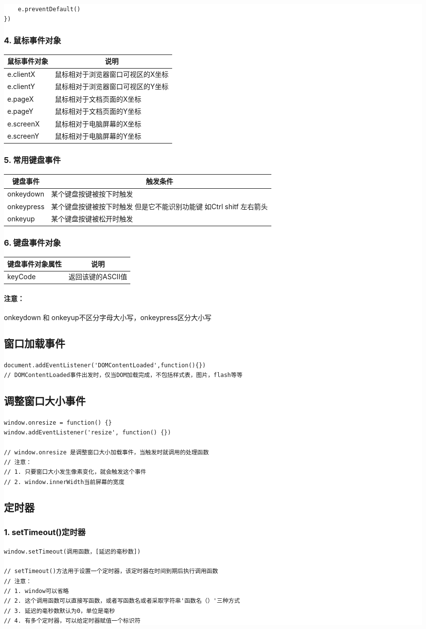 ```
    e.preventDefault()
})
```
### 4. 鼠标事件对象
|鼠标事件对象|说明|
|---|---|
|e.clientX|鼠标相对于浏览器窗口可视区的X坐标|
|e.clientY|鼠标相对于浏览器窗口可视区的Y坐标|
|e.pageX|鼠标相对于文档页面的X坐标|
|e.pageY|鼠标相对于文档页面的Y坐标|
|e.screenX|鼠标相对于电脑屏幕的X坐标|
|e.screenY|鼠标相对于电脑屏幕的Y坐标|
### 5. 常用键盘事件
|键盘事件|触发条件|
|---|---|
|onkeydown|某个键盘按键被按下时触发|
|onkeypress|某个键盘按键被按下时触发 但是它不能识别功能键 如Ctrl shitf 左右箭头|
|onkeyup|某个键盘按键被松开时触发|
### 6. 键盘事件对象
|键盘事件对象属性|说明|
|---|---|
|keyCode|返回该键的ASCII值|
#### 注意： 
onkeydown 和 onkeyup不区分字母大小写，onkeypress区分大小写
## 窗口加载事件
```
document.addEventListener('DOMContentLoaded',function(){})
// DOMContentLoaded事件出发时，仅当DOM加载完成，不包括样式表，图片，flash等等
```
## 调整窗口大小事件
```
window.onresize = function() {}
window.addEventListener('resize', function() {})

// window.onresize 是调整窗口大小加载事件，当触发时就调用的处理函数
// 注意：
// 1. 只要窗口大小发生像素变化，就会触发这个事件
// 2. window.innerWidth当前屏幕的宽度
```
## 定时器
### 1. setTimeout()定时器
```
window.setTimeout(调用函数，[延迟的毫秒数])

// setTimeout()方法用于设置一个定时器，该定时器在时间到期后执行调用函数
// 注意：
// 1. window可以省略
// 2. 这个调用函数可以直接写函数，或者写函数名或者采取字符串'函数名（）'三种方式
// 3. 延迟的毫秒数默认为0，单位是毫秒
// 4. 有多个定时器，可以给定时器赋值一个标识符
```